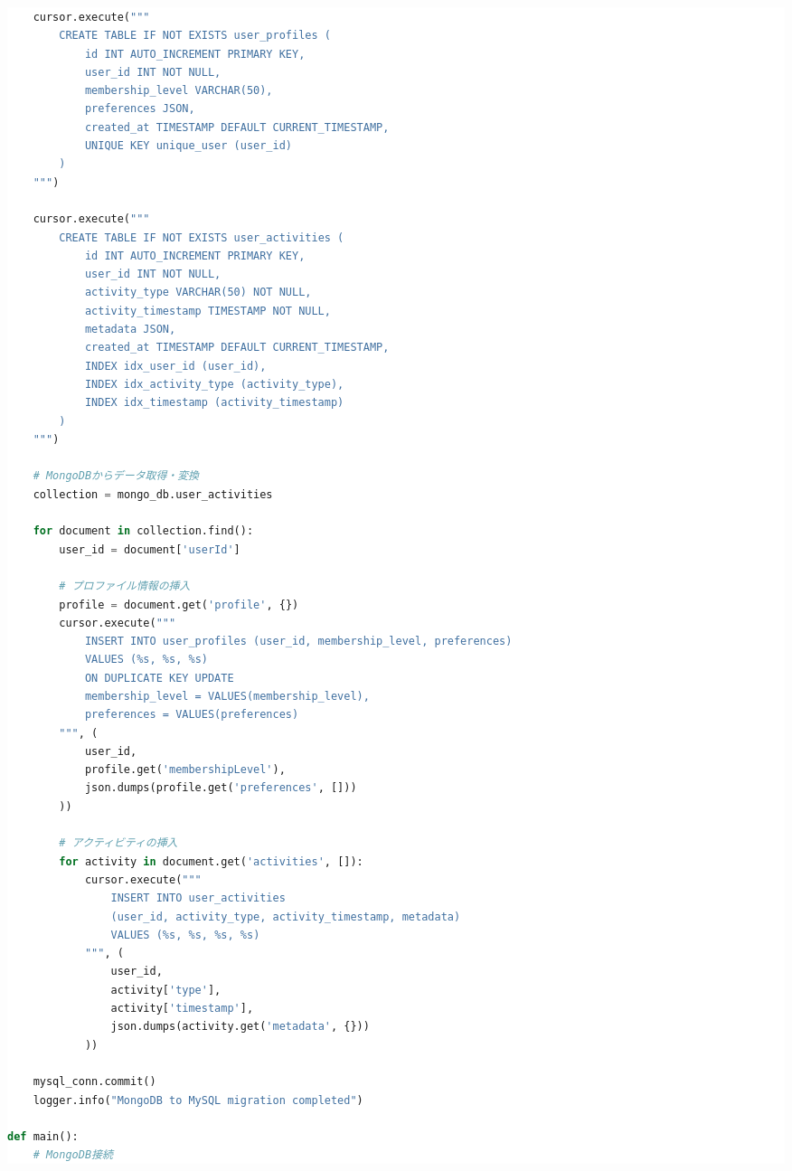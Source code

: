 ```python
    cursor.execute("""
        CREATE TABLE IF NOT EXISTS user_profiles (
            id INT AUTO_INCREMENT PRIMARY KEY,
            user_id INT NOT NULL,
            membership_level VARCHAR(50),
            preferences JSON,
            created_at TIMESTAMP DEFAULT CURRENT_TIMESTAMP,
            UNIQUE KEY unique_user (user_id)
        )
    """)

    cursor.execute("""
        CREATE TABLE IF NOT EXISTS user_activities (
            id INT AUTO_INCREMENT PRIMARY KEY,
            user_id INT NOT NULL,
            activity_type VARCHAR(50) NOT NULL,
            activity_timestamp TIMESTAMP NOT NULL,
            metadata JSON,
            created_at TIMESTAMP DEFAULT CURRENT_TIMESTAMP,
            INDEX idx_user_id (user_id),
            INDEX idx_activity_type (activity_type),
            INDEX idx_timestamp (activity_timestamp)
        )
    """)

    # MongoDBからデータ取得・変換
    collection = mongo_db.user_activities

    for document in collection.find():
        user_id = document['userId']

        # プロファイル情報の挿入
        profile = document.get('profile', {})
        cursor.execute("""
            INSERT INTO user_profiles (user_id, membership_level, preferences)
            VALUES (%s, %s, %s)
            ON DUPLICATE KEY UPDATE
            membership_level = VALUES(membership_level),
            preferences = VALUES(preferences)
        """, (
            user_id,
            profile.get('membershipLevel'),
            json.dumps(profile.get('preferences', []))
        ))

        # アクティビティの挿入
        for activity in document.get('activities', []):
            cursor.execute("""
                INSERT INTO user_activities
                (user_id, activity_type, activity_timestamp, metadata)
                VALUES (%s, %s, %s, %s)
            """, (
                user_id,
                activity['type'],
                activity['timestamp'],
                json.dumps(activity.get('metadata', {}))
            ))

    mysql_conn.commit()
    logger.info("MongoDB to MySQL migration completed")

def main():
    # MongoDB接続
```